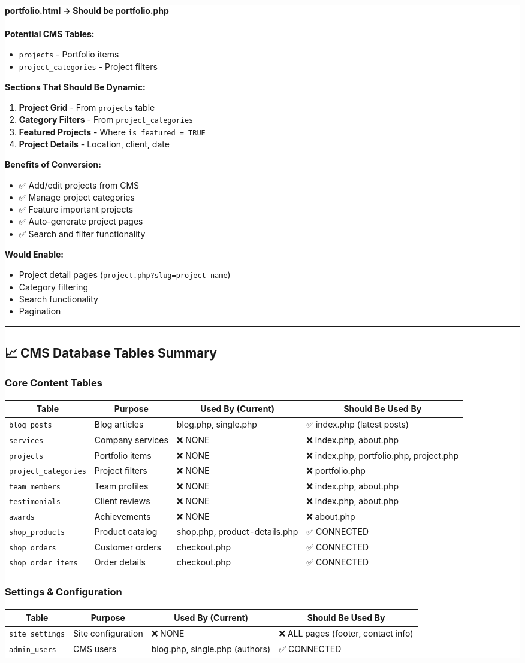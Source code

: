 #### **portfolio.html** → Should be **portfolio.php**
**Potential CMS Tables:**
- `projects` - Portfolio items
- `project_categories` - Project filters

**Sections That Should Be Dynamic:**
1. **Project Grid** - From `projects` table
2. **Category Filters** - From `project_categories`
3. **Featured Projects** - Where `is_featured = TRUE`
4. **Project Details** - Location, client, date

**Benefits of Conversion:**
- ✅ Add/edit projects from CMS
- ✅ Manage project categories
- ✅ Feature important projects
- ✅ Auto-generate project pages
- ✅ Search and filter functionality

**Would Enable:**
- Project detail pages (`project.php?slug=project-name`)
- Category filtering
- Search functionality
- Pagination

---

## 📈 **CMS Database Tables Summary**

### **Core Content Tables**
| Table | Purpose | Used By (Current) | Should Be Used By |
|-------|---------|-------------------|-------------------|
| `blog_posts` | Blog articles | blog.php, single.php | ✅ index.php (latest posts) |
| `services` | Company services | ❌ NONE | ❌ index.php, about.php |
| `projects` | Portfolio items | ❌ NONE | ❌ index.php, portfolio.php, project.php |
| `project_categories` | Project filters | ❌ NONE | ❌ portfolio.php |
| `team_members` | Team profiles | ❌ NONE | ❌ index.php, about.php |
| `testimonials` | Client reviews | ❌ NONE | ❌ index.php, about.php |
| `awards` | Achievements | ❌ NONE | ❌ about.php |
| `shop_products` | Product catalog | shop.php, product-details.php | ✅ CONNECTED |
| `shop_orders` | Customer orders | checkout.php | ✅ CONNECTED |
| `shop_order_items` | Order details | checkout.php | ✅ CONNECTED |

### **Settings & Configuration**
| Table | Purpose | Used By (Current) | Should Be Used By |
|-------|---------|-------------------|-------------------|
| `site_settings` | Site configuration | ❌ NONE | ❌ ALL pages (footer, contact info) |
| `admin_users` | CMS users | blog.php, single.php (authors) | ✅ CONNECTED |
